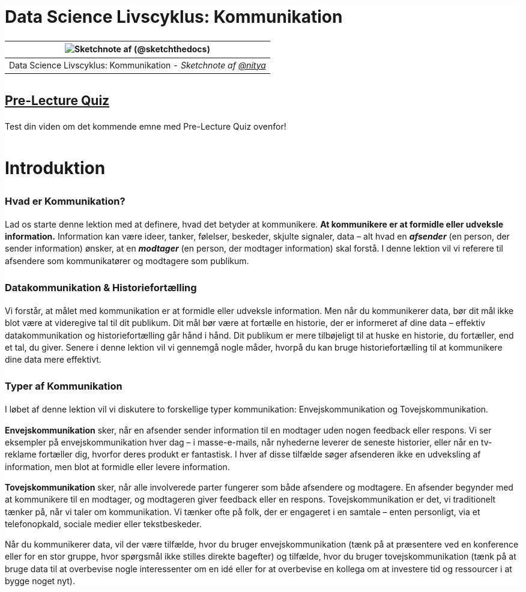 
# Data Science Livscyklus: Kommunikation

|![ Sketchnote af [(@sketchthedocs)](https://sketchthedocs.dev)](../../sketchnotes/16-Communicating.png)|
|:---:|
| Data Science Livscyklus: Kommunikation - _Sketchnote af [@nitya](https://twitter.com/nitya)_ |

## [Pre-Lecture Quiz](https://ff-quizzes.netlify.app/en/ds/quiz/30)

Test din viden om det kommende emne med Pre-Lecture Quiz ovenfor!

# Introduktion

### Hvad er Kommunikation?
Lad os starte denne lektion med at definere, hvad det betyder at kommunikere. **At kommunikere er at formidle eller udveksle information.** Information kan være ideer, tanker, følelser, beskeder, skjulte signaler, data – alt hvad en **_afsender_** (en person, der sender information) ønsker, at en **_modtager_** (en person, der modtager information) skal forstå. I denne lektion vil vi referere til afsendere som kommunikatører og modtagere som publikum.

### Datakommunikation & Historiefortælling
Vi forstår, at målet med kommunikation er at formidle eller udveksle information. Men når du kommunikerer data, bør dit mål ikke blot være at videregive tal til dit publikum. Dit mål bør være at fortælle en historie, der er informeret af dine data – effektiv datakommunikation og historiefortælling går hånd i hånd. Dit publikum er mere tilbøjeligt til at huske en historie, du fortæller, end et tal, du giver. Senere i denne lektion vil vi gennemgå nogle måder, hvorpå du kan bruge historiefortælling til at kommunikere dine data mere effektivt.

### Typer af Kommunikation
I løbet af denne lektion vil vi diskutere to forskellige typer kommunikation: Envejskommunikation og Tovejskommunikation.

**Envejskommunikation** sker, når en afsender sender information til en modtager uden nogen feedback eller respons. Vi ser eksempler på envejskommunikation hver dag – i masse-e-mails, når nyhederne leverer de seneste historier, eller når en tv-reklame fortæller dig, hvorfor deres produkt er fantastisk. I hver af disse tilfælde søger afsenderen ikke en udveksling af information, men blot at formidle eller levere information.

**Tovejskommunikation** sker, når alle involverede parter fungerer som både afsendere og modtagere. En afsender begynder med at kommunikere til en modtager, og modtageren giver feedback eller en respons. Tovejskommunikation er det, vi traditionelt tænker på, når vi taler om kommunikation. Vi tænker ofte på folk, der er engageret i en samtale – enten personligt, via et telefonopkald, sociale medier eller tekstbeskeder.

Når du kommunikerer data, vil der være tilfælde, hvor du bruger envejskommunikation (tænk på at præsentere ved en konference eller for en stor gruppe, hvor spørgsmål ikke stilles direkte bagefter) og tilfælde, hvor du bruger tovejskommunikation (tænk på at bruge data til at overbevise nogle interessenter om en idé eller for at overbevise en kollega om at investere tid og ressourcer i at bygge noget nyt).

